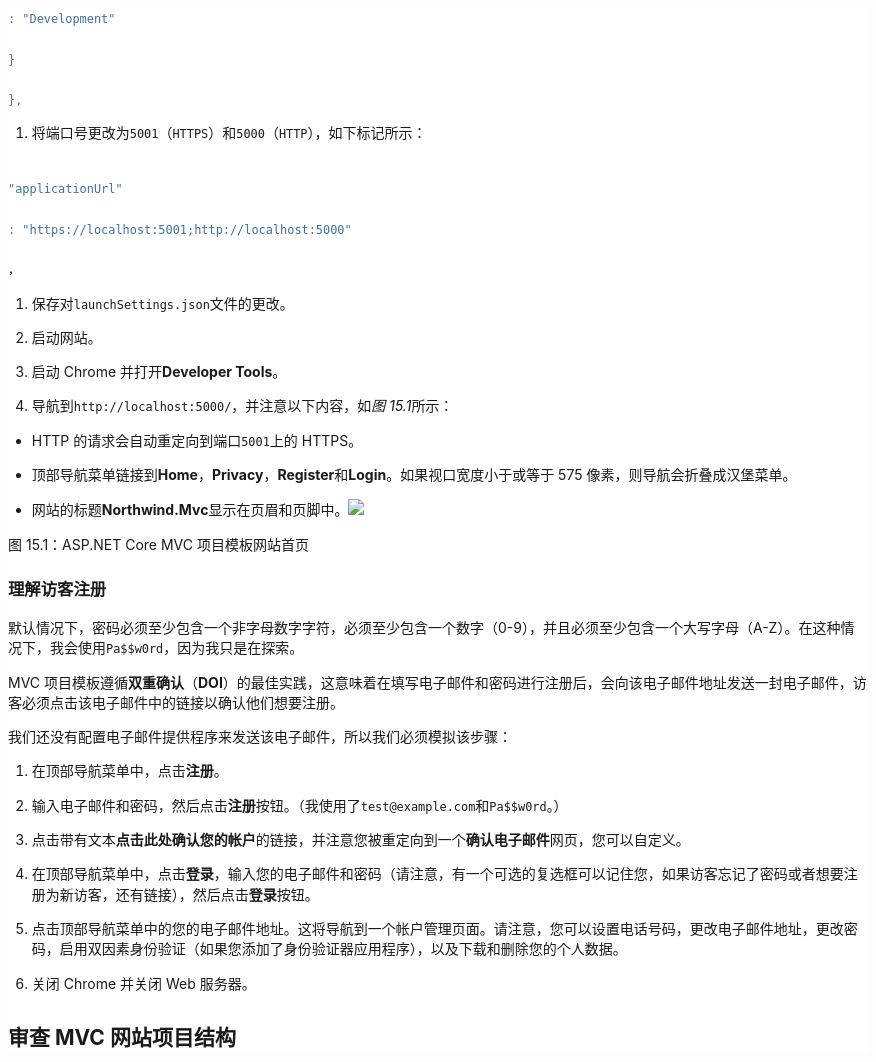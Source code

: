 ```cs
: "Development"

}

},

```

1.  将端口号更改为`5001`（`HTTPS`）和`5000`（`HTTP`），如下标记所示：

```cs

"applicationUrl"

: "https://localhost:5001;http://localhost:5000"

，

```

1.  保存对`launchSettings.json`文件的更改。

1.  启动网站。

1.  启动 Chrome 并打开**Developer Tools**。

1.  导航到`http://localhost:5000/`，并注意以下内容，如*图 15.1*所示：

+   HTTP 的请求会自动重定向到端口`5001`上的 HTTPS。

+   顶部导航菜单链接到**Home**，**Privacy**，**Register**和**Login**。如果视口宽度小于或等于 575 像素，则导航会折叠成汉堡菜单。

+   网站的标题**Northwind.Mvc**显示在页眉和页脚中。![](img/Image00120.jpg)

图 15.1：ASP.NET Core MVC 项目模板网站首页

### 理解访客注册

默认情况下，密码必须至少包含一个非字母数字字符，必须至少包含一个数字（0-9），并且必须至少包含一个大写字母（A-Z）。在这种情况下，我会使用`Pa$$w0rd`，因为我只是在探索。

MVC 项目模板遵循**双重确认**（**DOI**）的最佳实践，这意味着在填写电子邮件和密码进行注册后，会向该电子邮件地址发送一封电子邮件，访客必须点击该电子邮件中的链接以确认他们想要注册。

我们还没有配置电子邮件提供程序来发送该电子邮件，所以我们必须模拟该步骤：

1.  在顶部导航菜单中，点击**注册**。

1.  输入电子邮件和密码，然后点击**注册**按钮。（我使用了`test@example.com`和`Pa$$w0rd`。）

1.  点击带有文本**点击此处确认您的帐户**的链接，并注意您被重定向到一个**确认电子邮件**网页，您可以自定义。

1.  在顶部导航菜单中，点击**登录**，输入您的电子邮件和密码（请注意，有一个可选的复选框可以记住您，如果访客忘记了密码或者想要注册为新访客，还有链接），然后点击**登录**按钮。

1.  点击顶部导航菜单中的您的电子邮件地址。这将导航到一个帐户管理页面。请注意，您可以设置电话号码，更改电子邮件地址，更改密码，启用双因素身份验证（如果您添加了身份验证器应用程序），以及下载和删除您的个人数据。

1.  关闭 Chrome 并关闭 Web 服务器。

## 审查 MVC 网站项目结构
